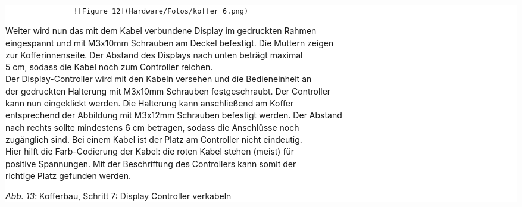                     ![Figure 12](Hardware/Fotos/koffer_6.png)

Weiter wird nun das mit dem Kabel verbundene Display im gedruckten Rahmen  
eingespannt und mit M3x10mm Schrauben am Deckel befestigt. Die Muttern zeigen  
zur Kofferinnenseite. Der Abstand des Displays nach unten beträgt maximal  
5 cm, sodass die Kabel noch zum Controller reichen.  
Der Display-Controller wird mit den Kabeln versehen und die Bedieneinheit an  
der gedruckten Halterung mit M3x10mm Schrauben festgeschraubt. Der Controller  
kann nun eingeklickt werden. Die Halterung kann anschließend am Koffer  
entsprechend der Abbildung mit M3x12mm Schrauben befestigt werden. Der Abstand  
nach rechts sollte mindestens 6 cm betragen, sodass die Anschlüsse noch  
zugänglich sind. Bei einem Kabel ist der Platz am Controller nicht eindeutig.  
Hier hilft die Farb-Codierung der Kabel: die roten Kabel stehen (meist) für  
positive Spannungen. Mit der Beschriftung des Controllers kann somit der  
richtige Platz gefunden werden. 

*Abb. 13*:  Kofferbau, Schritt 7: Display Controller verkabeln  